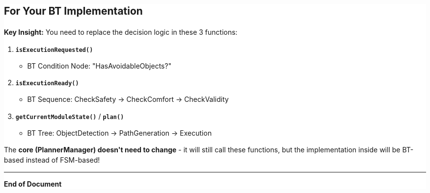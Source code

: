 ## For Your BT Implementation

**Key Insight:** You need to replace the decision logic in these 3 functions:

1. **`isExecutionRequested()`**
   - BT Condition Node: "HasAvoidableObjects?"

2. **`isExecutionReady()`**
   - BT Sequence: CheckSafety → CheckComfort → CheckValidity

3. **`getCurrentModuleState()`** / **`plan()`**
   - BT Tree: ObjectDetection → PathGeneration → Execution

The **core (PlannerManager) doesn't need to change** - it will still call these functions, but the implementation inside will be BT-based instead of FSM-based!

---

**End of Document**